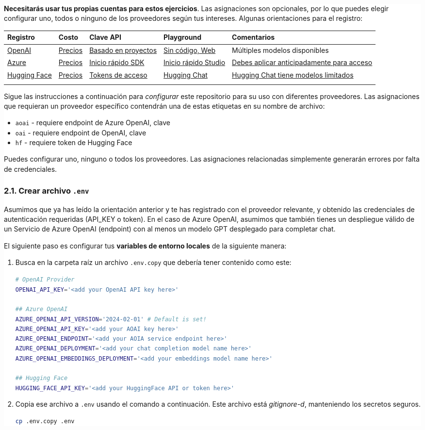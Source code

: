 **Necesitarás usar tus propias cuentas para estos ejercicios**. Las asignaciones son opcionales, por lo que puedes elegir configurar uno, todos o ninguno de los proveedores según tus intereses. Algunas orientaciones para el registro:

| Registro | Costo | Clave API | Playground | Comentarios |
|:---|:---|:---|:---|:---|
| [OpenAI](https://platform.openai.com/signup?WT.mc_id=academic-105485-koreyst)| [Precios](https://openai.com/pricing#language-models?WT.mc_id=academic-105485-koreyst)| [Basado en proyectos](https://platform.openai.com/api-keys?WT.mc_id=academic-105485-koreyst) | [Sin código, Web](https://platform.openai.com/playground?WT.mc_id=academic-105485-koreyst) | Múltiples modelos disponibles |
| [Azure](https://aka.ms/azure/free?WT.mc_id=academic-105485-koreyst)| [Precios](https://azure.microsoft.com/pricing/details/cognitive-services/openai-service/?WT.mc_id=academic-105485-koreyst)| [Inicio rápido SDK](https://learn.microsoft.com/azure/ai-services/openai/quickstart?WT.mc_id=academic-105485-koreyst)| [Inicio rápido Studio](https://learn.microsoft.com/azure/ai-services/openai/quickstart?WT.mc_id=academic-105485-koreyst) | [Debes aplicar anticipadamente para acceso](https://learn.microsoft.com/azure/ai-services/openai/?WT.mc_id=academic-105485-koreyst)|
| [Hugging Face](https://huggingface.co/join?WT.mc_id=academic-105485-koreyst) | [Precios](https://huggingface.co/pricing) | [Tokens de acceso](https://huggingface.co/docs/hub/security-tokens?WT.mc_id=academic-105485-koreyst) | [Hugging Chat](https://huggingface.co/chat/?WT.mc_id=academic-105485-koreyst)| [Hugging Chat tiene modelos limitados](https://huggingface.co/chat/models?WT.mc_id=academic-105485-koreyst) |
| | | | | |

Sigue las instrucciones a continuación para _configurar_ este repositorio para su uso con diferentes proveedores. Las asignaciones que requieran un proveedor específico contendrán una de estas etiquetas en su nombre de archivo:
 - `aoai` - requiere endpoint de Azure OpenAI, clave
 - `oai` - requiere endpoint de OpenAI, clave
 - `hf` - requiere token de Hugging Face

Puedes configurar uno, ninguno o todos los proveedores. Las asignaciones relacionadas simplemente generarán errores por falta de credenciales.

### 2.1. Crear archivo `.env`

Asumimos que ya has leído la orientación anterior y te has registrado con el proveedor relevante, y obtenido las credenciales de autenticación requeridas (API_KEY o token). En el caso de Azure OpenAI, asumimos que también tienes un despliegue válido de un Servicio de Azure OpenAI (endpoint) con al menos un modelo GPT desplegado para completar chat.

El siguiente paso es configurar tus **variables de entorno locales** de la siguiente manera:

1. Busca en la carpeta raíz un archivo `.env.copy` que debería tener contenido como este:

   ```bash
   # OpenAI Provider
   OPENAI_API_KEY='<add your OpenAI API key here>'

   ## Azure OpenAI
   AZURE_OPENAI_API_VERSION='2024-02-01' # Default is set!
   AZURE_OPENAI_API_KEY='<add your AOAI key here>'
   AZURE_OPENAI_ENDPOINT='<add your AOIA service endpoint here>'
   AZURE_OPENAI_DEPLOYMENT='<add your chat completion model name here>' 
   AZURE_OPENAI_EMBEDDINGS_DEPLOYMENT='<add your embeddings model name here>'

   ## Hugging Face
   HUGGING_FACE_API_KEY='<add your HuggingFace API or token here>'
   ```

2. Copia ese archivo a `.env` usando el comando a continuación. Este archivo está _gitignore-d_, manteniendo los secretos seguros.

   ```bash
   cp .env.copy .env
   ```
